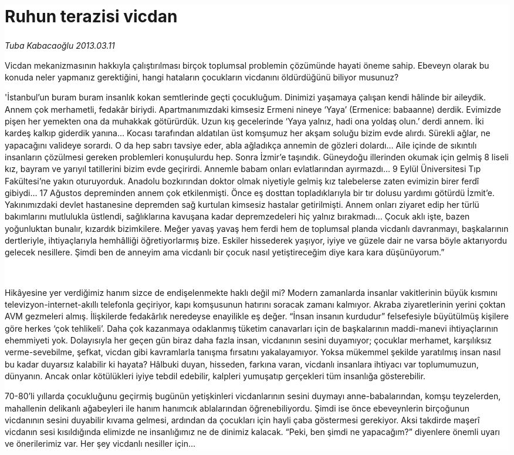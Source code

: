 # Ruhun terazisi vicdan

*Tuba Kabacaoğlu 2013.03.11*

<div class="news-detail-text-todays">
 <div>
 </div>
 <div>
 </div>
 <div id="newsSpot">
  <font class="detail-spot">
   Vicdan mekanizmasının hakkıyla çalıştırılması birçok toplumsal problemin çözümünde hayati öneme sahip. Ebeveyn olarak bu konuda neler yapmanız gerektiğini, hangi hataların çocukların vicdanını öldürdüğünü biliyor musunuz?
  </font>
 </div>
 <div id="newsText">
  <font class="detail-text">
   <p>
    'İstanbul’un buram buram insanlık kokan semtlerinde geçti çocukluğum. Dinimizi yaşamaya çalışan kendi hâlinde bir aileydik. Annem çok merhametli, fedakâr biriydi. Apartmanımızdaki kimsesiz Ermeni nineye ‘Yaya’ (Ermenice: babaanne) derdik. Evimizde pişen her yemekten ona da muhakkak götürürdük. Uzun kış gecelerinde ‘Yaya yalnız, hadi ona yoldaş olun.’ derdi annem. İki kardeş kalkıp giderdik yanına… Kocası tarafından aldatılan üst komşumuz her akşam soluğu bizim evde alırdı. Sürekli ağlar, ne yapacağını valideye sorardı. O da hep sabrı tavsiye eder, abla ağladıkça annemin de gözleri dolardı… Aile içinde de sıkıntılı insanların çözülmesi gereken problemleri konuşulurdu hep. Sonra İzmir’e taşındık. Güneydoğu illerinden okumak için gelmiş 8 liseli kız, bayram ve yarıyıl tatillerini bizim evde geçirirdi. Annemle babam onları evlatlarından ayırmazdı… 9 Eylül Üniversitesi Tıp Fakültesi’ne yakın oturuyorduk. Anadolu bozkırından doktor olmak niyetiyle gelmiş kız talebelerse zaten evimizin birer ferdî gibiydi… 17 Ağustos depreminden annem çok etkilenmişti. Önce eş dosttan topladıklarıyla bir tır dolusu yardımı götürdü İzmit’e. Yakınımızdaki devlet hastanesine depremden sağ kurtulan kimsesiz hastalar getirilmişti. Annem onları ziyaret edip her türlü bakımlarını mutlulukla üstlendi, sağlıklarına kavuşana kadar depremzedeleri hiç yalnız bırakmadı… Çocuk aklı işte, bazen yoğunluktan bunalır, kızardık bizimkilere. Meğer yavaş yavaş hem ferdi hem de toplumsal planda vicdanlı davranmayı, başkalarının dertleriyle, ihtiyaçlarıyla hemhâlliği öğretiyorlarmış bize. Eskiler hissederek yaşıyor, iyiye ve güzele dair ne varsa böyle aktarıyordu gelecek nesillere. Şimdi ben de anneyim ama vicdanlı bir çocuk nasıl yetiştireceğim diye kara kara düşünüyorum.”
   </p>
   <p>
    <img alt="" height="381" src="http://web.archive.org/web/20130601140737im_/http://medya.aksiyon.com.tr/aksiyon/2013/03/11/kapak-tuba-vicdan-(13).jpg"/>
   </p>
   <p>
    Hikâyesine yer verdiğimiz hanım sizce de endişelenmekte haklı değil mi? Modern zamanlarda insanlar vakitlerinin büyük kısmını televizyon-internet-akıllı telefonla geçiriyor, kapı komşusunun hatırını soracak zamanı kalmıyor. Akraba ziyaretlerinin yerini çoktan AVM gezmeleri almış. İlişkilerde fedakârlık neredeyse enayilikle eş değer. “İnsan insanın kurdudur” felsefesiyle büyütülmüş kişilere göre herkes ‘çok tehlikeli’. Daha çok kazanmaya odaklanmış tüketim canavarları için de başkalarının maddi-manevi ihtiyaçlarının ehemmiyeti yok. Dolayısıyla her geçen gün biraz daha fazla insan, vicdanının sesini duyamıyor; çocuklar merhamet, karşılıksız verme-sevebilme, şefkat, vicdan gibi kavramlarla tanışma fırsatını yakalayamıyor. Yoksa mükemmel şekilde yaratılmış insan nasıl bu kadar duyarsız kalabilir ki hayata? Hâlbuki duyan, hisseden, farkına varan, vicdanlı insanlara ihtiyacı var toplumumuzun, dünyanın. Ancak onlar kötülükleri iyiye tebdil edebilir, kalpleri yumuşatıp gerçekleri tüm insanlığa gösterebilir.
   </p>
   <p>
    70-80’li yıllarda çocukluğunu geçirmiş bugünün yetişkinleri vicdanlarının sesini duymayı anne-babalarından, komşu teyzelerden, mahallenin delikanlı ağabeyleri ile hanım hanımcık ablalarından öğrenebiliyordu. Şimdi ise önce ebeveynlerin birçoğunun vicdanının sesini duyabilir kıvama gelmesi, ardından da çocukları için hayli çaba göstermesi gerekiyor. Aksi takdirde maşerî vicdanın sesi kısıldığında elimizde ne insanlığımız ne de dinimiz kalacak. “Peki, ben şimdi ne yapacağım?” diyenlere önemli uyarı ve önerilerimiz var. Her şey vicdanlı nesiller için…
   </p>